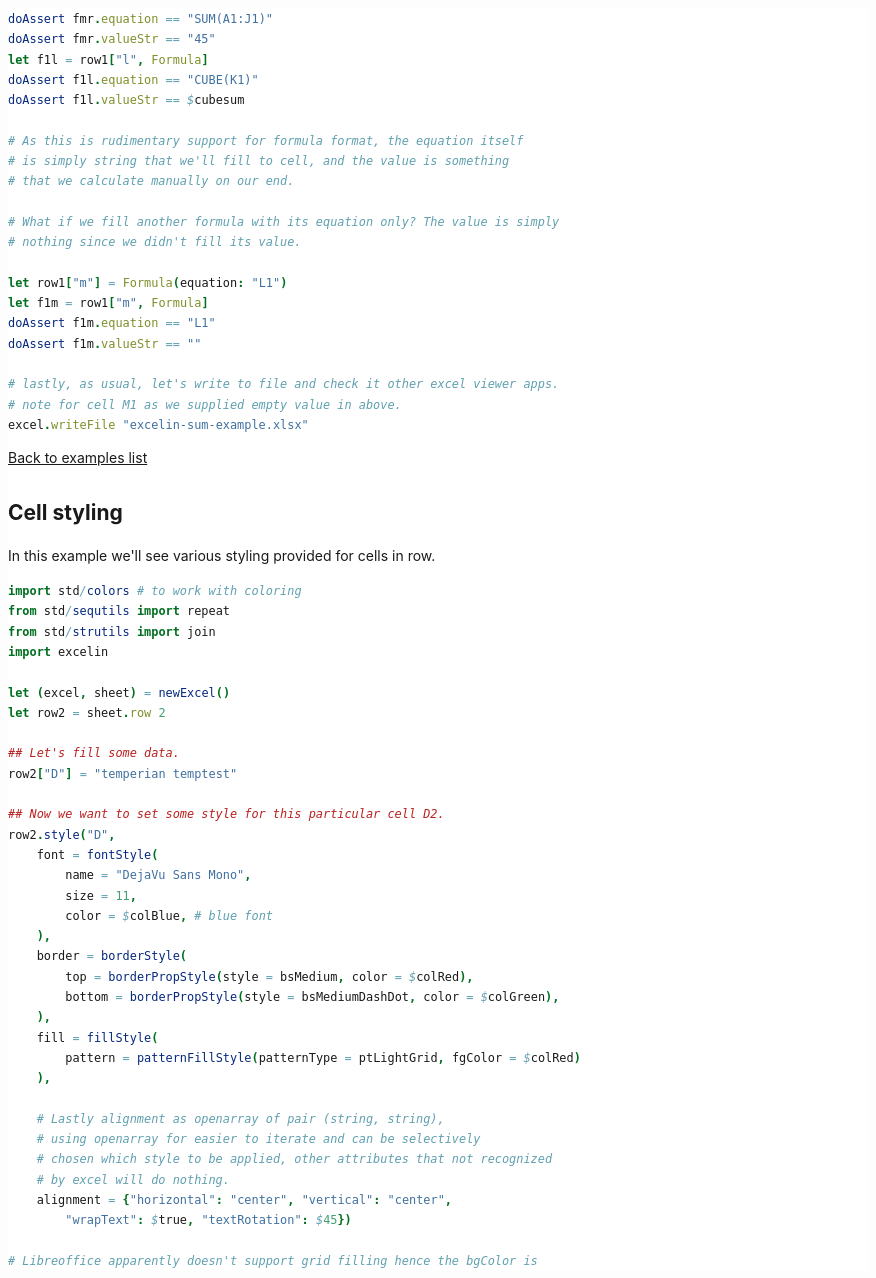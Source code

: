 ```nim
doAssert fmr.equation == "SUM(A1:J1)"
doAssert fmr.valueStr == "45"
let f1l = row1["l", Formula]
doAssert f1l.equation == "CUBE(K1)"
doAssert f1l.valueStr == $cubesum

# As this is rudimentary support for formula format, the equation itself
# is simply string that we'll fill to cell, and the value is something
# that we calculate manually on our end.

# What if we fill another formula with its equation only? The value is simply
# nothing since we didn't fill its value.

let row1["m"] = Formula(equation: "L1")
let f1m = row1["m", Formula]
doAssert f1m.equation == "L1"
doAssert f1m.valueStr == ""

# lastly, as usual, let's write to file and check it other excel viewer apps.
# note for cell M1 as we supplied empty value in above.
excel.writeFile "excelin-sum-example.xlsx"
```

[Back to examples list](#examples)

## Cell styling

In this example we'll see various styling provided for cells in row.

```nim
import std/colors # to work with coloring
from std/sequtils import repeat
from std/strutils import join
import excelin

let (excel, sheet) = newExcel()
let row2 = sheet.row 2

## Let's fill some data.
row2["D"] = "temperian temptest"

## Now we want to set some style for this particular cell D2.
row2.style("D",
    font = fontStyle(
        name = "DejaVu Sans Mono",
        size = 11,
        color = $colBlue, # blue font
    ),
    border = borderStyle(
        top = borderPropStyle(style = bsMedium, color = $colRed),
        bottom = borderPropStyle(style = bsMediumDashDot, color = $colGreen),
    ),
    fill = fillStyle(
        pattern = patternFillStyle(patternType = ptLightGrid, fgColor = $colRed)
    ),
    
    # Lastly alignment as openarray of pair (string, string),
    # using openarray for easier to iterate and can be selectively
    # chosen which style to be applied, other attributes that not recognized
    # by excel will do nothing.
    alignment = {"horizontal": "center", "vertical": "center",
        "wrapText": $true, "textRotation": $45})
        
# Libreoffice apparently doesn't support grid filling hence the bgColor is
```